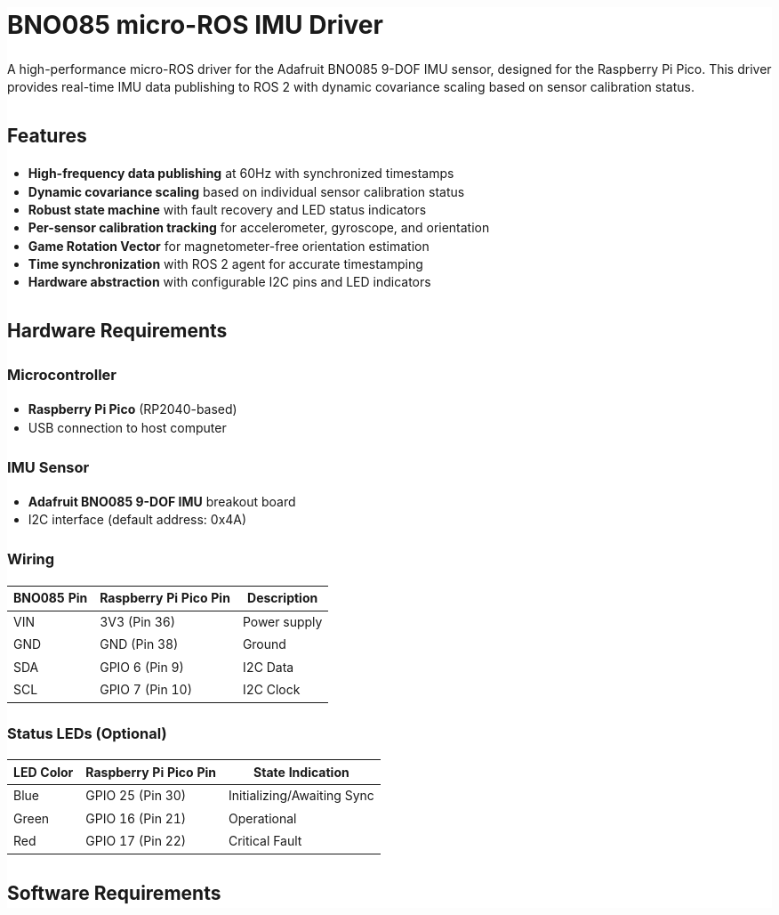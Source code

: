 # BNO085 micro-ROS IMU Driver

A high-performance micro-ROS driver for the Adafruit BNO085 9-DOF IMU sensor, designed for the Raspberry Pi Pico. This driver provides real-time IMU data publishing to ROS 2 with dynamic covariance scaling based on sensor calibration status.

## Features

- **High-frequency data publishing** at 60Hz with synchronized timestamps
- **Dynamic covariance scaling** based on individual sensor calibration status
- **Robust state machine** with fault recovery and LED status indicators
- **Per-sensor calibration tracking** for accelerometer, gyroscope, and orientation
- **Game Rotation Vector** for magnetometer-free orientation estimation
- **Time synchronization** with ROS 2 agent for accurate timestamping
- **Hardware abstraction** with configurable I2C pins and LED indicators

## Hardware Requirements

### Microcontroller
- **Raspberry Pi Pico** (RP2040-based)
- USB connection to host computer

### IMU Sensor
- **Adafruit BNO085 9-DOF IMU** breakout board
- I2C interface (default address: 0x4A)

### Wiring
| BNO085 Pin | Raspberry Pi Pico Pin | Description |
|------------|----------------------|-------------|
| VIN        | 3V3 (Pin 36)        | Power supply |
| GND        | GND (Pin 38)        | Ground |
| SDA        | GPIO 6 (Pin 9)      | I2C Data |
| SCL        | GPIO 7 (Pin 10)     | I2C Clock |

### Status LEDs (Optional)
| LED Color | Raspberry Pi Pico Pin | State Indication |
|-----------|----------------------|------------------|
| Blue      | GPIO 25 (Pin 30)    | Initializing/Awaiting Sync |
| Green     | GPIO 16 (Pin 21)    | Operational |
| Red       | GPIO 17 (Pin 22)    | Critical Fault |

## Software Requirements
